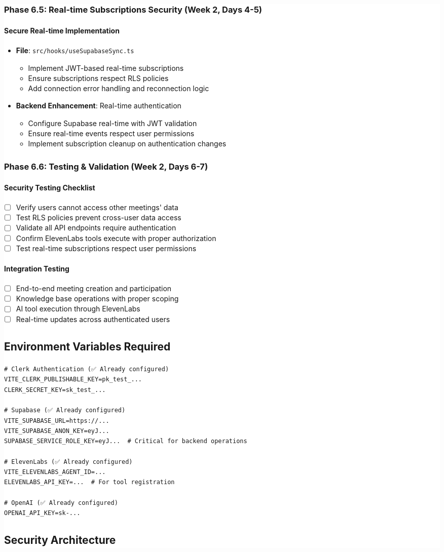 ### Phase 6.5: Real-time Subscriptions Security (Week 2, Days 4-5)

#### Secure Real-time Implementation
- **File**: `src/hooks/useSupabaseSync.ts`
  - Implement JWT-based real-time subscriptions
  - Ensure subscriptions respect RLS policies
  - Add connection error handling and reconnection logic

- **Backend Enhancement**: Real-time authentication
  - Configure Supabase real-time with JWT validation
  - Ensure real-time events respect user permissions
  - Implement subscription cleanup on authentication changes

### Phase 6.6: Testing & Validation (Week 2, Days 6-7)

#### Security Testing Checklist
- [ ] Verify users cannot access other meetings' data
- [ ] Test RLS policies prevent cross-user data access
- [ ] Validate all API endpoints require authentication
- [ ] Confirm ElevenLabs tools execute with proper authorization
- [ ] Test real-time subscriptions respect user permissions

#### Integration Testing
- [ ] End-to-end meeting creation and participation
- [ ] Knowledge base operations with proper scoping
- [ ] AI tool execution through ElevenLabs
- [ ] Real-time updates across authenticated users

## Environment Variables Required

```env
# Clerk Authentication (✅ Already configured)
VITE_CLERK_PUBLISHABLE_KEY=pk_test_...
CLERK_SECRET_KEY=sk_test_...

# Supabase (✅ Already configured)
VITE_SUPABASE_URL=https://...
VITE_SUPABASE_ANON_KEY=eyJ...
SUPABASE_SERVICE_ROLE_KEY=eyJ...  # Critical for backend operations

# ElevenLabs (✅ Already configured)
VITE_ELEVENLABS_AGENT_ID=...
ELEVENLABS_API_KEY=...  # For tool registration

# OpenAI (✅ Already configured)
OPENAI_API_KEY=sk-...
```

## Security Architecture
